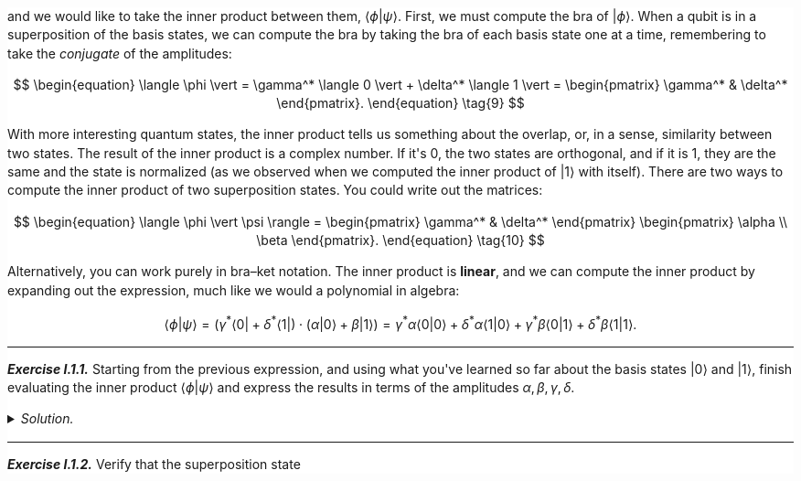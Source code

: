 and we would like to take the inner product between them, $\langle \phi \vert
\psi \rangle$.  First, we must compute the bra of $\vert \phi \rangle$. When a qubit is in a
superposition of the basis states, we can compute the bra by taking the bra of
each basis state one at a time, remembering to take the *conjugate* of the amplitudes:

$$
\begin{equation}
\langle \phi \vert  = \gamma^* \langle 0 \vert + \delta^* \langle 1 \vert = \begin{pmatrix} \gamma^* & \delta^* \end{pmatrix}.
\end{equation} \tag{9}
$$


With more interesting quantum states, the inner product tells us something about
the overlap, or, in a sense, similarity between two states. The result of the
inner product is a complex number. If it's 0, the two states are orthogonal, and
if it is 1, they are the same and the state is normalized (as we observed when we computed the inner product of
$\vert 1 \rangle$ with itself). There are two ways to compute the inner
product of two superposition states. You could write out the matrices:

$$
\begin{equation}
\langle \phi \vert  \psi \rangle = \begin{pmatrix} \gamma^* & \delta^* \end{pmatrix} \begin{pmatrix} \alpha \\ \beta \end{pmatrix}.
\end{equation} \tag{10}
$$


Alternatively, you can work purely in bra–ket notation. The inner product is
**linear**, and we can compute the inner product by expanding out the expression,
much like we would a polynomial in algebra:

$$
\begin{equation}
\langle \phi \vert  \psi \rangle = (\gamma^*\langle 0\vert  + \delta^* \langle 1\vert ) \cdot (\alpha\vert 0\rangle + \beta\vert 1\rangle) = \gamma^* \alpha \langle 0\vert 0\rangle + \delta^* \alpha \langle 1\vert 0\rangle + \gamma^* \beta \langle 0\vert 1\rangle + \delta^* \beta \langle 1\vert 1\rangle 
\end{equation}. \tag{11}
$$

---

***Exercise I.1.1.*** Starting from the previous expression, and using what
   you've learned so far about the basis states $\vert 0\rangle$ and $\vert
   1\rangle$, finish evaluating the inner product $\langle \phi \vert \psi
   \rangle$ and express the results in terms of the amplitudes $\alpha, \beta,
   \gamma, \delta$.

<details><summary><i>Solution.</i></summary></details>


---

***Exercise I.1.2.*** Verify that the superposition state
